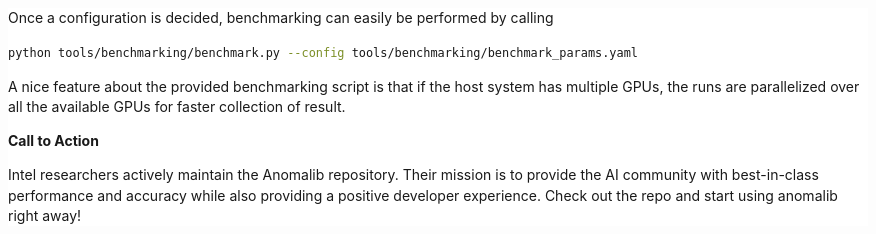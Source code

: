 Once a configuration is decided, benchmarking can easily be performed by calling

```bash
python tools/benchmarking/benchmark.py --config tools/benchmarking/benchmark_params.yaml
```

A nice feature about the provided benchmarking script is that if the host system has multiple GPUs, the runs are parallelized over all the available GPUs for faster collection of result.

**Call to Action**

Intel researchers actively maintain the Anomalib repository. Their mission is to provide the AI community with best-in-class performance and accuracy while also providing a positive developer experience. Check out the repo and start using anomalib right away!
